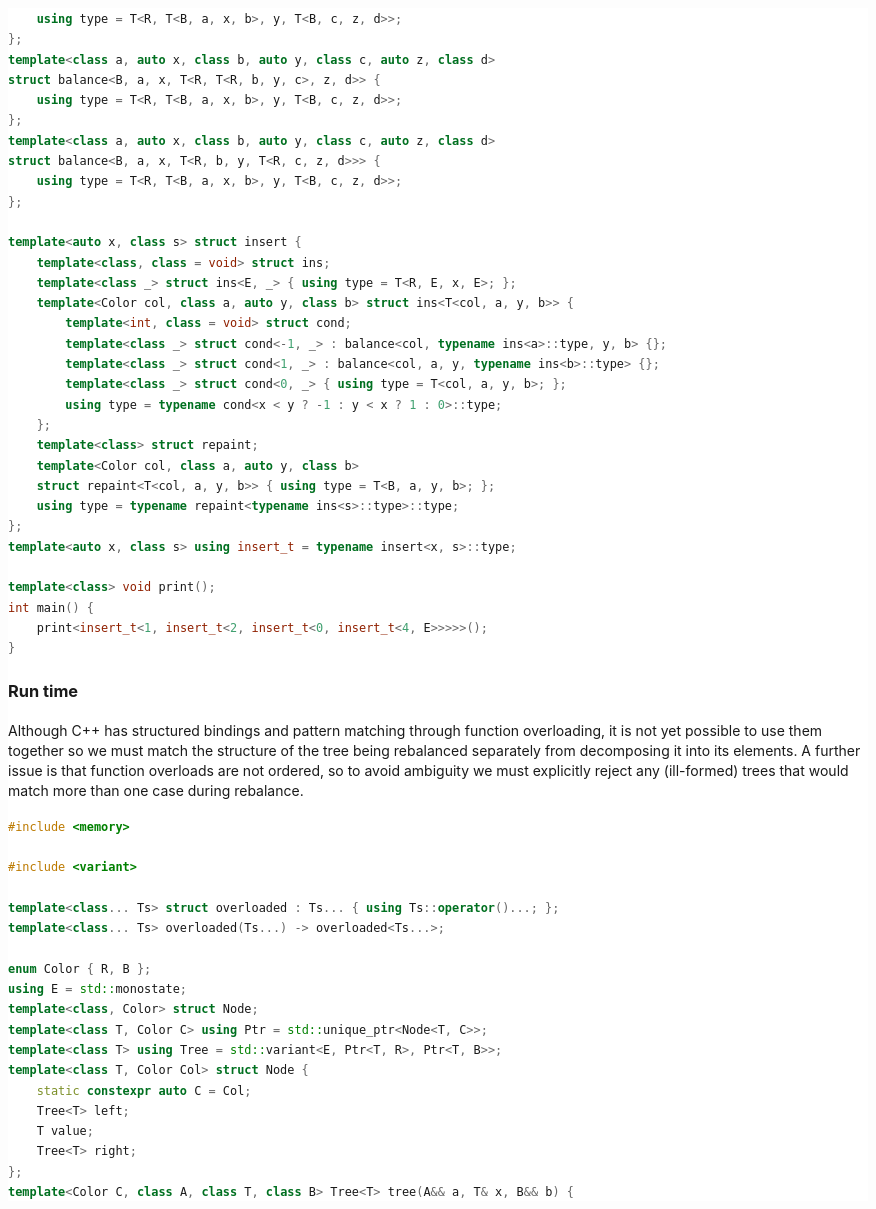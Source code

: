 ```c++
    using type = T<R, T<B, a, x, b>, y, T<B, c, z, d>>;
};
template<class a, auto x, class b, auto y, class c, auto z, class d>
struct balance<B, a, x, T<R, T<R, b, y, c>, z, d>> {
    using type = T<R, T<B, a, x, b>, y, T<B, c, z, d>>;
};
template<class a, auto x, class b, auto y, class c, auto z, class d>
struct balance<B, a, x, T<R, b, y, T<R, c, z, d>>> {
    using type = T<R, T<B, a, x, b>, y, T<B, c, z, d>>;
};

template<auto x, class s> struct insert {
    template<class, class = void> struct ins;
    template<class _> struct ins<E, _> { using type = T<R, E, x, E>; };
    template<Color col, class a, auto y, class b> struct ins<T<col, a, y, b>> {
        template<int, class = void> struct cond;
        template<class _> struct cond<-1, _> : balance<col, typename ins<a>::type, y, b> {};
        template<class _> struct cond<1, _> : balance<col, a, y, typename ins<b>::type> {};
        template<class _> struct cond<0, _> { using type = T<col, a, y, b>; };
        using type = typename cond<x < y ? -1 : y < x ? 1 : 0>::type;
    };
    template<class> struct repaint;
    template<Color col, class a, auto y, class b>
    struct repaint<T<col, a, y, b>> { using type = T<B, a, y, b>; };
    using type = typename repaint<typename ins<s>::type>::type;
};
template<auto x, class s> using insert_t = typename insert<x, s>::type;

template<class> void print();
int main() {
    print<insert_t<1, insert_t<2, insert_t<0, insert_t<4, E>>>>>();
}
```



### Run time

Although C++ has structured bindings and pattern matching through function overloading, it is not yet possible to use them together so we must match the structure of the tree being rebalanced separately from decomposing it into its elements. A further issue is that function overloads are not ordered, so to avoid ambiguity we must explicitly reject any (ill-formed) trees that would match more than one case during rebalance.


```c++
#include <memory>

#include <variant>

template<class... Ts> struct overloaded : Ts... { using Ts::operator()...; };
template<class... Ts> overloaded(Ts...) -> overloaded<Ts...>;

enum Color { R, B };
using E = std::monostate;
template<class, Color> struct Node;
template<class T, Color C> using Ptr = std::unique_ptr<Node<T, C>>;
template<class T> using Tree = std::variant<E, Ptr<T, R>, Ptr<T, B>>;
template<class T, Color Col> struct Node {
    static constexpr auto C = Col;
    Tree<T> left;
    T value;
    Tree<T> right;
};
template<Color C, class A, class T, class B> Tree<T> tree(A&& a, T& x, B&& b) {
```
